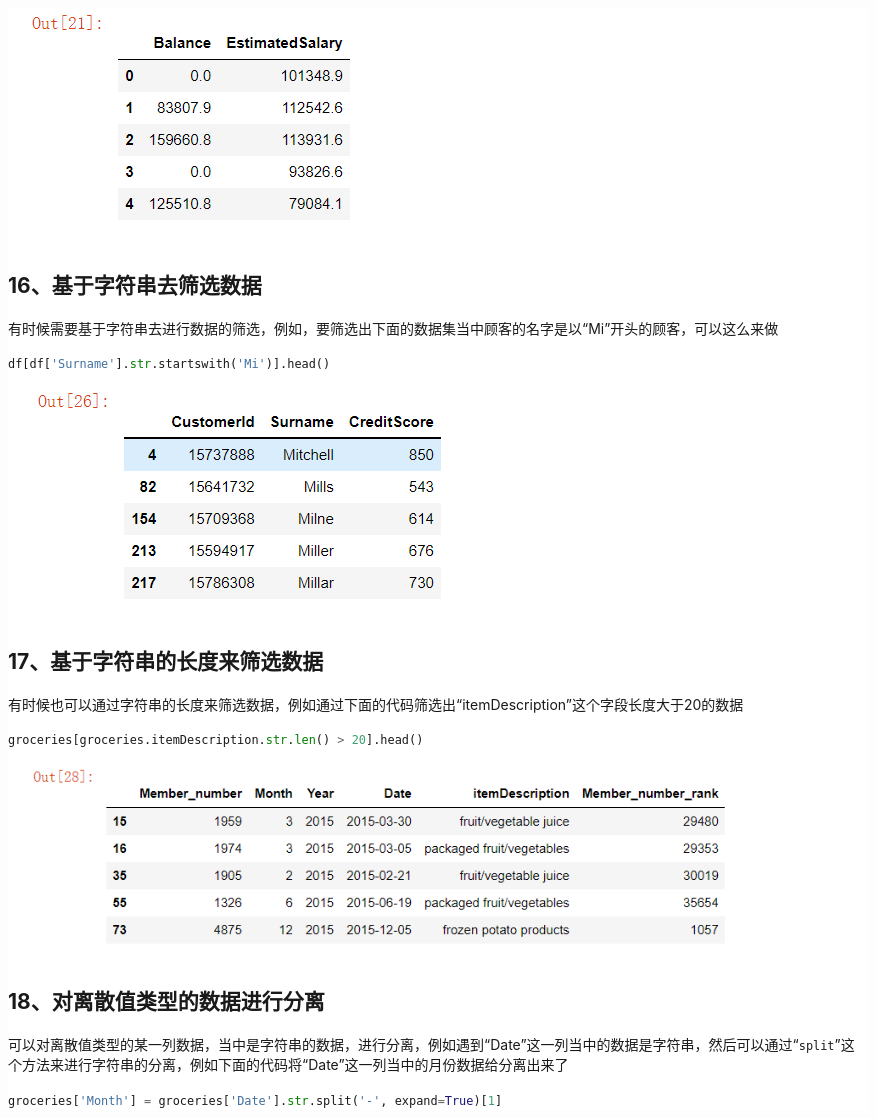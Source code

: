 ![2021-07-11-00-07-14-161061.png](./img/1625934048963-0eca9cf9-ff47-4d28-8b18-4a4809756bfe.png)
<a name="YB1nx"></a>
## 16、基于字符串去筛选数据
有时候需要基于字符串去进行数据的筛选，例如，要筛选出下面的数据集当中顾客的名字是以“Mi”开头的顾客，可以这么来做
```python
df[df['Surname'].str.startswith('Mi')].head()
```
![2021-07-11-00-07-14-241065.png](./img/1625934072421-cd473de9-69e0-479a-9aaa-45949f10c29b.png)
<a name="rHr5D"></a>
## 17、基于字符串的长度来筛选数据
有时候也可以通过字符串的长度来筛选数据，例如通过下面的代码筛选出“itemDescription”这个字段长度大于20的数据
```python
groceries[groceries.itemDescription.str.len() > 20].head()
```
![2021-07-11-00-07-14-339059.png](./img/1625934092193-1d5d12af-ae45-4a42-a70e-e926369cc0a5.png)
<a name="eh80d"></a>
## 18、对离散值类型的数据进行分离
可以对离散值类型的某一列数据，当中是字符串的数据，进行分离，例如遇到“Date”这一列当中的数据是字符串，然后可以通过“`split`”这个方法来进行字符串的分离，例如下面的代码将“Date”这一列当中的月份数据给分离出来了
```python
groceries['Month'] = groceries['Date'].str.split('-', expand=True)[1]
```